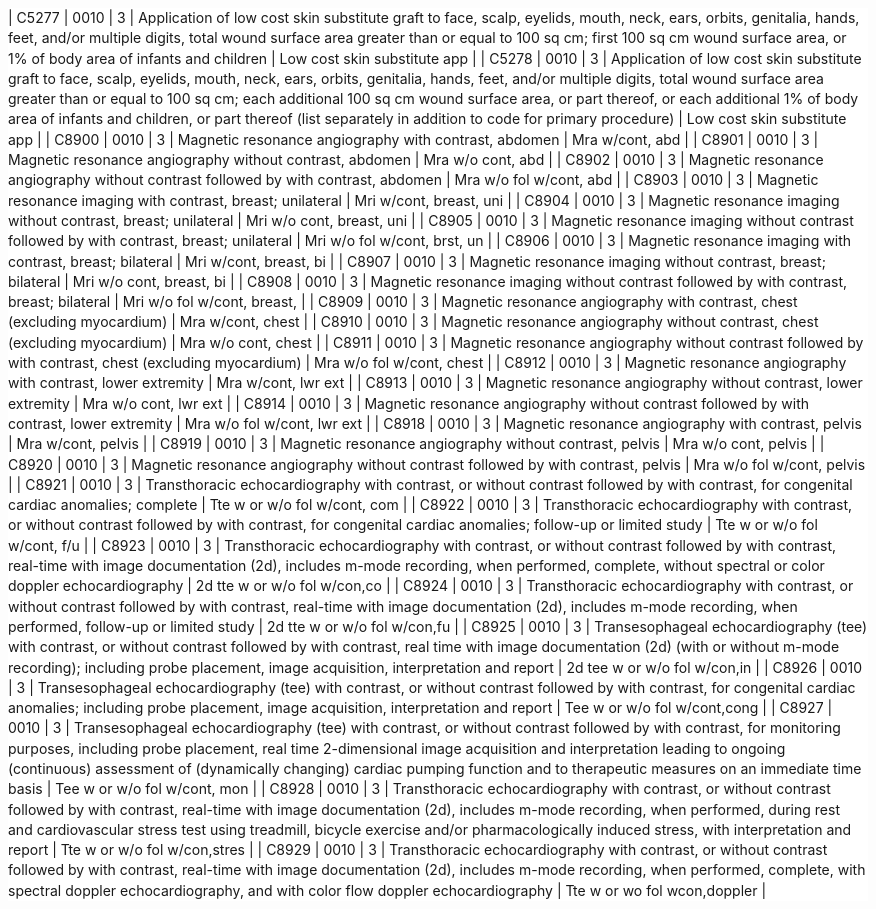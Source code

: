 | C5277 | 0010 | 3 | Application of low cost skin substitute graft to face, scalp, eyelids, mouth, neck, ears, orbits, genitalia, hands, feet, and/or multiple digits, total wound surface area greater than or equal to 100 sq cm; first 100 sq cm wound surface area, or 1% of body area of infants and children | Low cost skin substitute app |
| C5278 | 0010 | 3 | Application of low cost skin substitute graft to face, scalp, eyelids, mouth, neck, ears, orbits, genitalia, hands, feet, and/or multiple digits, total wound surface area greater than or equal to 100 sq cm; each additional 100 sq cm wound surface area, or part thereof, or each additional 1% of body area of infants and children, or part thereof (list separately in addition to code for primary procedure) | Low cost skin substitute app |
| C8900 | 0010 | 3 | Magnetic resonance angiography with contrast, abdomen | Mra w/cont, abd |
| C8901 | 0010 | 3 | Magnetic resonance angiography without contrast, abdomen | Mra w/o cont, abd |
| C8902 | 0010 | 3 | Magnetic resonance angiography without contrast followed by with contrast, abdomen | Mra w/o fol w/cont, abd |
| C8903 | 0010 | 3 | Magnetic resonance imaging with contrast, breast; unilateral | Mri w/cont, breast,  uni |
| C8904 | 0010 | 3 | Magnetic resonance imaging without contrast, breast; unilateral | Mri w/o cont, breast, uni |
| C8905 | 0010 | 3 | Magnetic resonance imaging without contrast followed by with contrast, breast; unilateral | Mri w/o fol w/cont, brst, un |
| C8906 | 0010 | 3 | Magnetic resonance imaging with contrast, breast; bilateral | Mri w/cont, breast,  bi |
| C8907 | 0010 | 3 | Magnetic resonance imaging without contrast, breast; bilateral | Mri w/o cont, breast, bi |
| C8908 | 0010 | 3 | Magnetic resonance imaging without contrast followed by with contrast, breast; bilateral | Mri w/o fol w/cont, breast, |
| C8909 | 0010 | 3 | Magnetic resonance angiography with contrast, chest (excluding myocardium) | Mra w/cont, chest |
| C8910 | 0010 | 3 | Magnetic resonance angiography without contrast, chest (excluding myocardium) | Mra w/o cont, chest |
| C8911 | 0010 | 3 | Magnetic resonance angiography without contrast followed by with contrast, chest (excluding myocardium) | Mra w/o fol w/cont, chest |
| C8912 | 0010 | 3 | Magnetic resonance angiography with contrast, lower extremity | Mra w/cont, lwr ext |
| C8913 | 0010 | 3 | Magnetic resonance angiography without contrast, lower extremity | Mra w/o cont, lwr ext |
| C8914 | 0010 | 3 | Magnetic resonance angiography without contrast followed by with contrast, lower extremity | Mra w/o fol w/cont, lwr ext |
| C8918 | 0010 | 3 | Magnetic resonance angiography with contrast, pelvis | Mra w/cont, pelvis |
| C8919 | 0010 | 3 | Magnetic resonance angiography without contrast, pelvis | Mra w/o cont, pelvis |
| C8920 | 0010 | 3 | Magnetic resonance angiography without contrast followed by with contrast, pelvis | Mra w/o fol w/cont, pelvis |
| C8921 | 0010 | 3 | Transthoracic echocardiography with contrast, or without contrast followed by with contrast, for congenital cardiac anomalies; complete | Tte w or w/o fol w/cont, com |
| C8922 | 0010 | 3 | Transthoracic echocardiography with contrast, or without contrast followed by with contrast, for congenital cardiac anomalies; follow-up or limited study | Tte w or w/o fol w/cont, f/u |
| C8923 | 0010 | 3 | Transthoracic echocardiography with contrast, or without contrast followed by with contrast, real-time with image documentation (2d), includes m-mode recording, when performed, complete, without spectral or color doppler echocardiography | 2d tte w or w/o fol w/con,co |
| C8924 | 0010 | 3 | Transthoracic echocardiography with contrast, or without contrast followed by with contrast, real-time with image documentation (2d), includes m-mode recording, when performed, follow-up or limited study | 2d tte w or w/o fol w/con,fu |
| C8925 | 0010 | 3 | Transesophageal echocardiography (tee) with contrast, or without contrast followed by with contrast, real time with image documentation (2d) (with or without m-mode recording); including probe placement, image acquisition, interpretation and report | 2d tee w or w/o fol w/con,in |
| C8926 | 0010 | 3 | Transesophageal echocardiography (tee) with contrast, or without contrast followed by with contrast, for congenital cardiac anomalies; including probe placement, image acquisition, interpretation and report | Tee w or w/o fol w/cont,cong |
| C8927 | 0010 | 3 | Transesophageal echocardiography (tee) with contrast, or without contrast followed by with contrast, for monitoring purposes, including probe placement, real time 2-dimensional image acquisition and interpretation leading to ongoing (continuous) assessment of (dynamically changing) cardiac pumping function and to therapeutic measures on an immediate time basis | Tee w or w/o fol w/cont, mon |
| C8928 | 0010 | 3 | Transthoracic echocardiography with contrast, or without contrast followed by with contrast, real-time with image documentation (2d), includes m-mode recording, when performed, during rest and cardiovascular stress test using treadmill, bicycle exercise and/or pharmacologically induced stress, with interpretation and report | Tte w or w/o fol w/con,stres |
| C8929 | 0010 | 3 | Transthoracic echocardiography with contrast, or without contrast followed by with contrast, real-time with image documentation (2d), includes m-mode recording, when performed, complete, with spectral doppler echocardiography, and with color flow doppler echocardiography | Tte w or wo fol wcon,doppler |